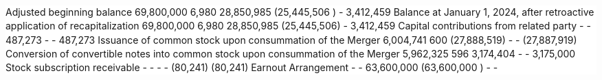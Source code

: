 <tr>
<td>Adjusted beginning balance</td>
<td>69,800,000</td>
<td>6,980</td>
<td>28,850,985</td>
<td>(25,445,506 )</td>
<td>-</td>
<td>3,412,459</td>
</tr>
<tr>
<td>Balance at January 1, 2024, after retroactive application of recapitalization</td>
<td>69,800,000</td>
<td>6,980</td>
<td>28,850,985</td>
<td>(25,445,506)</td>
<td>-</td>
<td>3,412,459</td>
</tr>
<tr>
<td>Capital contributions from related party</td>
<td>-</td>
<td>-</td>
<td>487,273</td>
<td>-</td>
<td>-</td>
<td>487,273</td>
</tr>
<tr>
<td>Issuance of common stock upon consummation of the Merger</td>
<td>6,004,741</td>
<td>600</td>
<td>(27,888,519)</td>
<td>-</td>
<td>-</td>
<td>(27,887,919)</td>
</tr>
<tr>
<td>Conversion of convertible notes into common stock upon consummation of the Merger</td>
<td>5,962,325</td>
<td>596</td>
<td>3,174,404</td>
<td>-</td>
<td>-</td>
<td>3,175,000</td>
</tr>
<tr>
<td>Stock subscription receivable</td>
<td>-</td>
<td>-</td>
<td>-</td>
<td>-</td>
<td>(80,241)</td>
<td>(80,241)</td>
</tr>
<tr>
<td>Earnout Arrangement</td>
<td>-</td>
<td>-</td>
<td>63,600,000</td>
<td>(63,600,000 )</td>
<td>-</td>
<td>-</td>
</tr>
</tbody>